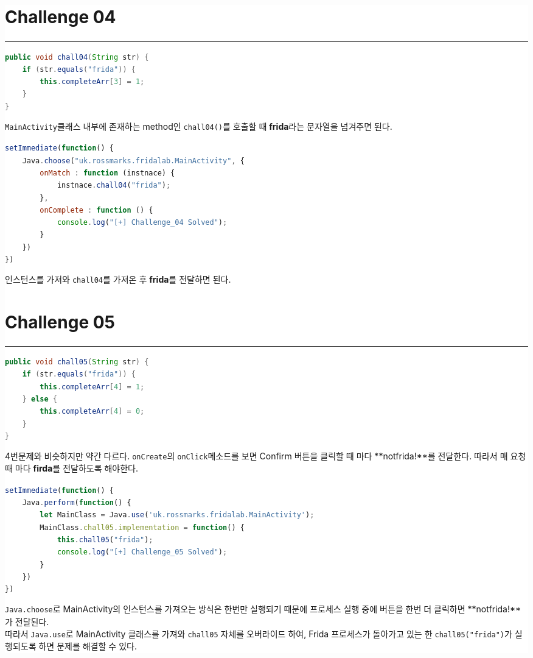 
# **Challenge 04**
---

```java
public void chall04(String str) {
    if (str.equals("frida")) {
        this.completeArr[3] = 1;
    }
}
```
`MainActivity`클래스 내부에 존재하는 method인 `chall04()`를 호출할 때 **frida**라는 문자열을 넘겨주면 된다.

```js
setImmediate(function() {
    Java.choose("uk.rossmarks.fridalab.MainActivity", {
        onMatch : function (instnace) {
            instnace.chall04("frida");
        },
        onComplete : function () {
            console.log("[+] Challenge_04 Solved");
        }
    })
})
```
인스턴스를 가져와 `chall04`를 가져온 후 **frida**를 전달하면 된다.


# **Challenge 05**
---

```java
public void chall05(String str) {
    if (str.equals("frida")) {
        this.completeArr[4] = 1;
    } else {
        this.completeArr[4] = 0;
    }
}
```
4번문제와 비슷하지만 약간 다르다. `onCreate`의 `onClick`메소드를 보면 Confirm 버튼을 클릭할 때 마다 **notfrida!**를 전달한다. 따라서 매 요청 때 마다 **firda**를 전달하도록 해야한다.

```js
setImmediate(function() {
    Java.perform(function() {
        let MainClass = Java.use('uk.rossmarks.fridalab.MainActivity');
        MainClass.chall05.implementation = function() {
            this.chall05("frida");
            console.log("[+] Challenge_05 Solved");
        }
    })
})
```
`Java.choose`로 MainActivity의 인스턴스를 가져오는 방식은 한번만 실행되기 때문에 프로세스 실행 중에 버튼을 한번 더 클릭하면 **notfrida!**가 전달된다.<br>
따라서 `Java.use`로 MainActivity 클래스를 가져와 `chall05` 자체를 오버라이드 하여, Frida 프로세스가 돌아가고 있는 한 `chall05("frida")`가 실행되도록 하면 문제를 해결할 수 있다.
